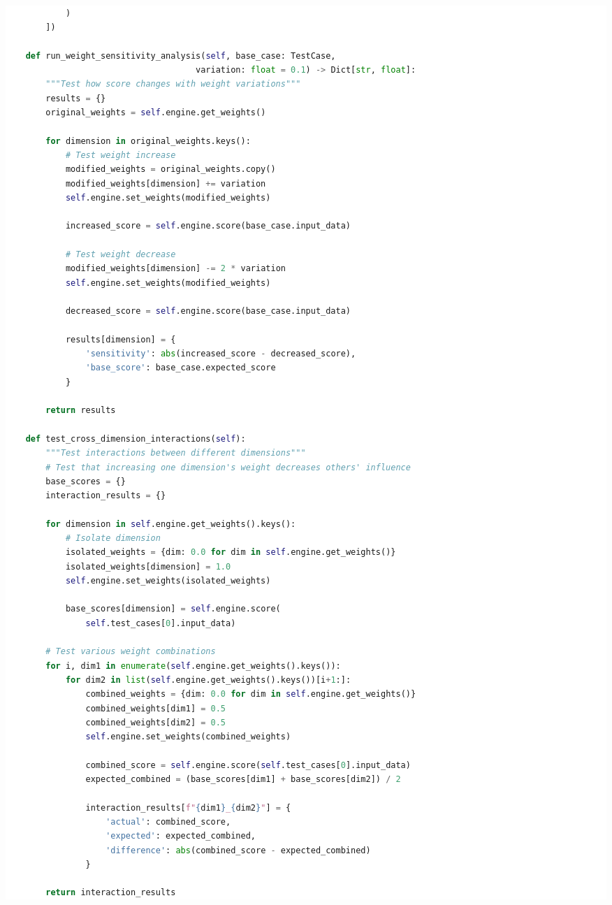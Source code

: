 ```python
            )
        ])
    
    def run_weight_sensitivity_analysis(self, base_case: TestCase, 
                                      variation: float = 0.1) -> Dict[str, float]:
        """Test how score changes with weight variations"""
        results = {}
        original_weights = self.engine.get_weights()
        
        for dimension in original_weights.keys():
            # Test weight increase
            modified_weights = original_weights.copy()
            modified_weights[dimension] += variation
            self.engine.set_weights(modified_weights)
            
            increased_score = self.engine.score(base_case.input_data)
            
            # Test weight decrease
            modified_weights[dimension] -= 2 * variation
            self.engine.set_weights(modified_weights)
            
            decreased_score = self.engine.score(base_case.input_data)
            
            results[dimension] = {
                'sensitivity': abs(increased_score - decreased_score),
                'base_score': base_case.expected_score
            }
        
        return results
    
    def test_cross_dimension_interactions(self):
        """Test interactions between different dimensions"""
        # Test that increasing one dimension's weight decreases others' influence
        base_scores = {}
        interaction_results = {}
        
        for dimension in self.engine.get_weights().keys():
            # Isolate dimension
            isolated_weights = {dim: 0.0 for dim in self.engine.get_weights()}
            isolated_weights[dimension] = 1.0
            self.engine.set_weights(isolated_weights)
            
            base_scores[dimension] = self.engine.score(
                self.test_cases[0].input_data)
        
        # Test various weight combinations
        for i, dim1 in enumerate(self.engine.get_weights().keys()):
            for dim2 in list(self.engine.get_weights().keys())[i+1:]:
                combined_weights = {dim: 0.0 for dim in self.engine.get_weights()}
                combined_weights[dim1] = 0.5
                combined_weights[dim2] = 0.5
                self.engine.set_weights(combined_weights)
                
                combined_score = self.engine.score(self.test_cases[0].input_data)
                expected_combined = (base_scores[dim1] + base_scores[dim2]) / 2
                
                interaction_results[f"{dim1}_{dim2}"] = {
                    'actual': combined_score,
                    'expected': expected_combined,
                    'difference': abs(combined_score - expected_combined)
                }
        
        return interaction_results
```